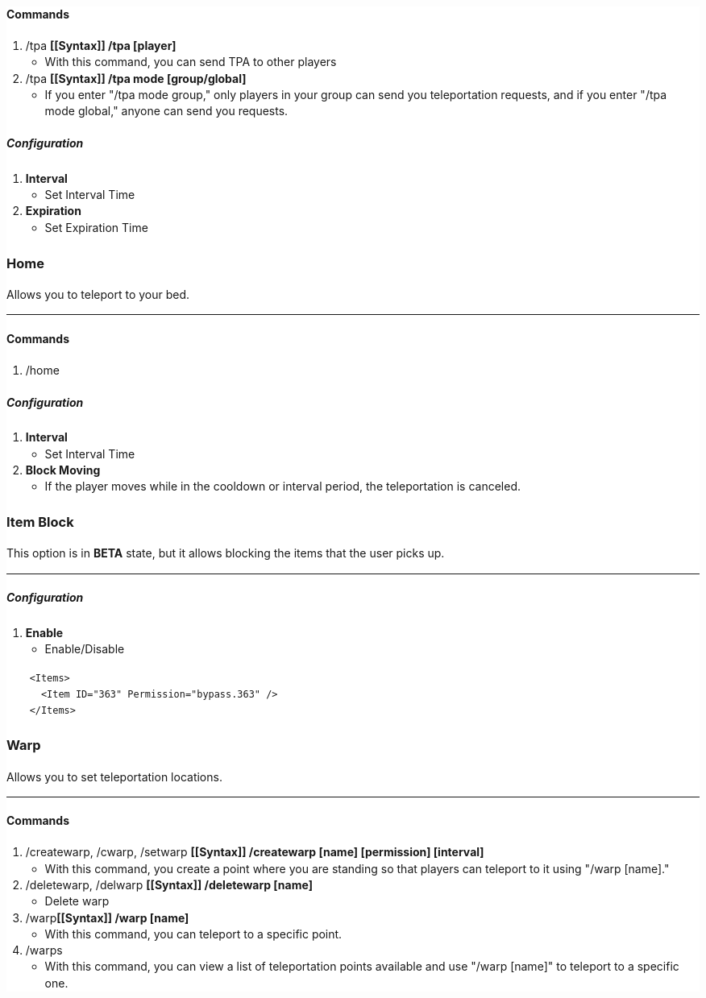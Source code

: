 <h4>Commands</h4>

1. /tpa  <b>[[Syntax]] /tpa [player] </b>
   - With this command, you can send TPA to other players
2. /tpa  <b>[[Syntax]] /tpa mode [group/global]</b>
   - If you enter "/tpa mode group," only players in your group can send you teleportation requests, and if you enter "/tpa mode global," anyone can send you requests.

<h5>Configuration</h5>

1. <b>Interval</b>
   - Set Interval Time
2. <b>Expiration</b>
   - Set Expiration Time
<h3>Home</h3>
Allows you to teleport to your bed.
<hr />

<h4>Commands</h4>

1. /home

<h5>Configuration</h5>

1. <b>Interval</b>
   - Set Interval Time
2. <b>Block Moving</b>
   - If the player moves while in the cooldown or interval period, the teleportation is canceled.

<h3>Item Block</h3>
This option is in <b>BETA</b> state, but it allows blocking the items that the user picks up.
<hr />


<h5>Configuration</h5>

1. <b>Enable</b>
   - Enable/Disable

```
    <Items>
      <Item ID="363" Permission="bypass.363" />
    </Items>
```

<h3>Warp</h3>
Allows you to set teleportation locations.
<hr />

<h4>Commands</h4>

1. /createwarp, /cwarp, /setwarp <b>[[Syntax]] /createwarp [name] [permission] [interval] </b>
   - With this command, you create a point where you are standing so that players can teleport to it using "/warp [name]."
2. /deletewarp, /delwarp <b>[[Syntax]] /deletewarp [name]</b>
   - Delete warp
2. /warp<b>[[Syntax]] /warp [name]</b>
   - With this command, you can teleport to a specific point.
2. /warps
   - With this command, you can view a list of teleportation points available and use "/warp [name]" to teleport to a specific one.
